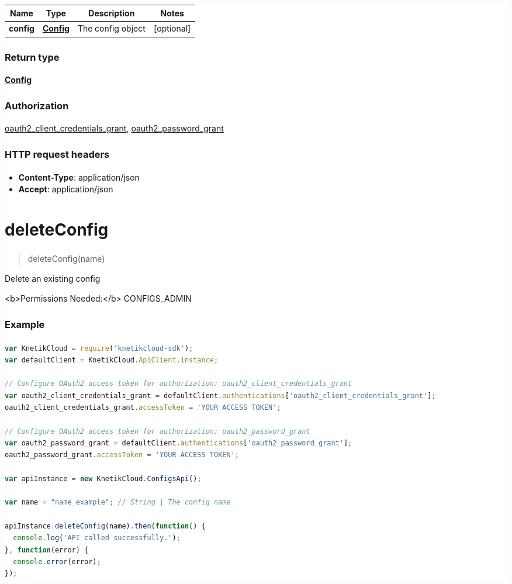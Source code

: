 Name | Type | Description  | Notes
------------- | ------------- | ------------- | -------------
 **config** | [**Config**](Config.md)| The config object | [optional] 

### Return type

[**Config**](Config.md)

### Authorization

[oauth2_client_credentials_grant](../README.md#oauth2_client_credentials_grant), [oauth2_password_grant](../README.md#oauth2_password_grant)

### HTTP request headers

 - **Content-Type**: application/json
 - **Accept**: application/json

<a name="deleteConfig"></a>
# **deleteConfig**
> deleteConfig(name)

Delete an existing config

&lt;b&gt;Permissions Needed:&lt;/b&gt; CONFIGS_ADMIN

### Example
```javascript
var KnetikCloud = require('knetikcloud-sdk');
var defaultClient = KnetikCloud.ApiClient.instance;

// Configure OAuth2 access token for authorization: oauth2_client_credentials_grant
var oauth2_client_credentials_grant = defaultClient.authentications['oauth2_client_credentials_grant'];
oauth2_client_credentials_grant.accessToken = 'YOUR ACCESS TOKEN';

// Configure OAuth2 access token for authorization: oauth2_password_grant
var oauth2_password_grant = defaultClient.authentications['oauth2_password_grant'];
oauth2_password_grant.accessToken = 'YOUR ACCESS TOKEN';

var apiInstance = new KnetikCloud.ConfigsApi();

var name = "name_example"; // String | The config name

apiInstance.deleteConfig(name).then(function() {
  console.log('API called successfully.');
}, function(error) {
  console.error(error);
});

```
